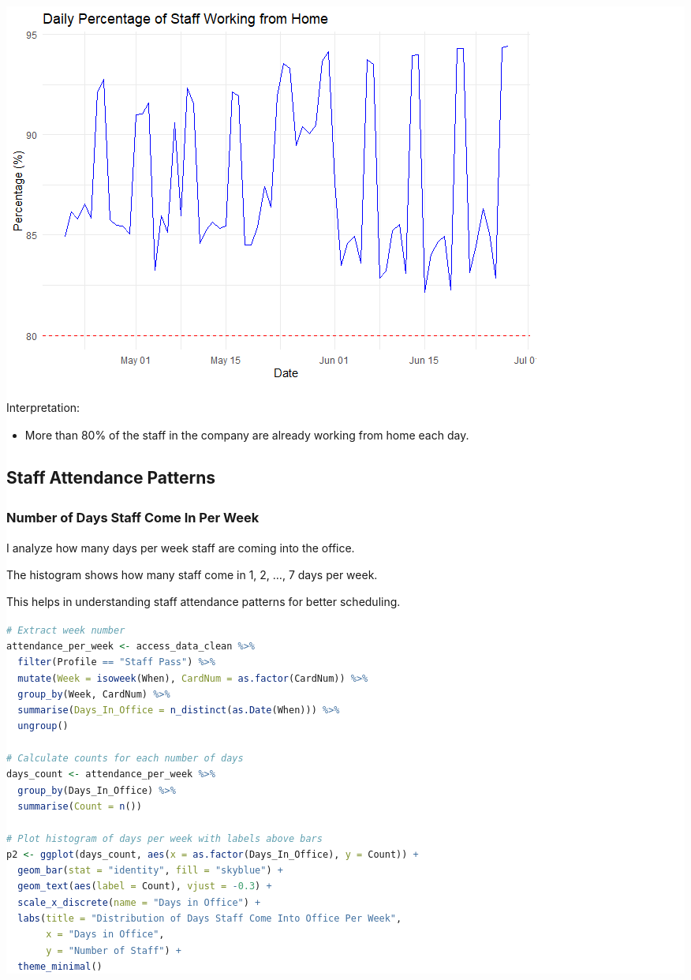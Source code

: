 ![](Data-Quality_Staff-Dashboard_files/figure-gfm/wfh-percent-1.png)

Interpretation:

- More than 80% of the staff in the company are already working from
  home each day.

## Staff Attendance Patterns

### Number of Days Staff Come In Per Week

I analyze how many days per week staff are coming into the office.

The histogram shows how many staff come in 1, 2, …, 7 days per week.

This helps in understanding staff attendance patterns for better
scheduling.

``` r
# Extract week number
attendance_per_week <- access_data_clean %>%
  filter(Profile == "Staff Pass") %>%
  mutate(Week = isoweek(When), CardNum = as.factor(CardNum)) %>%
  group_by(Week, CardNum) %>%
  summarise(Days_In_Office = n_distinct(as.Date(When))) %>%
  ungroup()

# Calculate counts for each number of days
days_count <- attendance_per_week %>%
  group_by(Days_In_Office) %>%
  summarise(Count = n())

# Plot histogram of days per week with labels above bars
p2 <- ggplot(days_count, aes(x = as.factor(Days_In_Office), y = Count)) +
  geom_bar(stat = "identity", fill = "skyblue") +
  geom_text(aes(label = Count), vjust = -0.3) +
  scale_x_discrete(name = "Days in Office") +
  labs(title = "Distribution of Days Staff Come Into Office Per Week",
       x = "Days in Office",
       y = "Number of Staff") +
  theme_minimal()
```